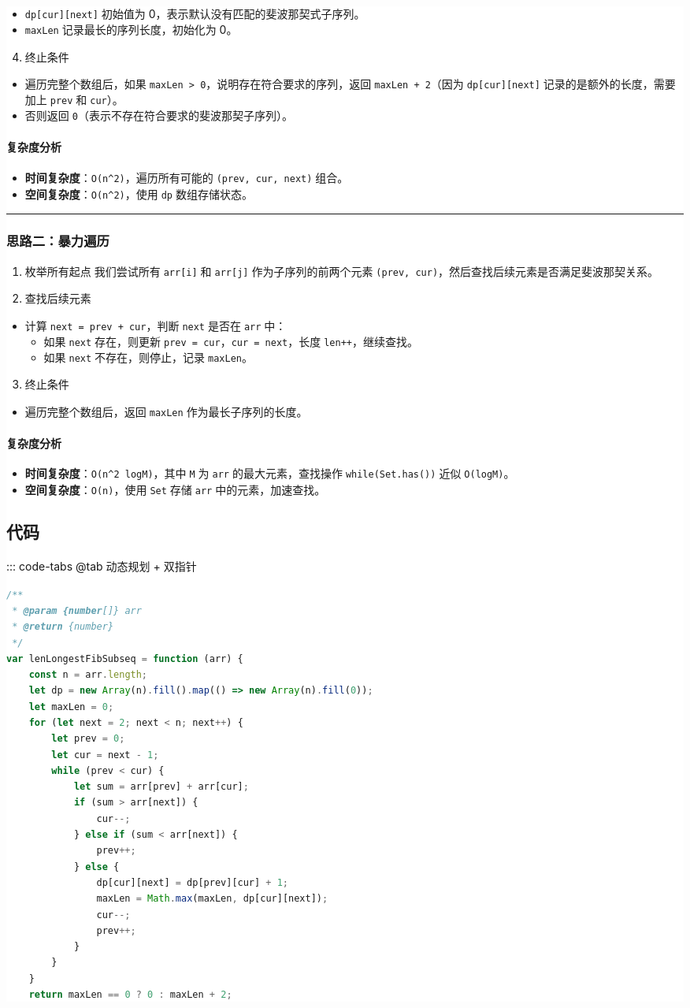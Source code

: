 - `dp[cur][next]` 初始值为 0，表示默认没有匹配的斐波那契式子序列。
- `maxLen` 记录最长的序列长度，初始化为 0。

4. 终止条件

- 遍历完整个数组后，如果 `maxLen > 0`，说明存在符合要求的序列，返回 `maxLen + 2`（因为 `dp[cur][next]` 记录的是额外的长度，需要加上 `prev` 和 `cur`）。
- 否则返回 `0`（表示不存在符合要求的斐波那契子序列）。

#### 复杂度分析

- **时间复杂度**：`O(n^2)`，遍历所有可能的 `(prev, cur, next)` 组合。
- **空间复杂度**：`O(n^2)`，使用 `dp` 数组存储状态。

---

### 思路二：暴力遍历

1. 枚举所有起点
   我们尝试所有 `arr[i]` 和 `arr[j]` 作为子序列的前两个元素 `(prev, cur)`，然后查找后续元素是否满足斐波那契关系。

2. 查找后续元素

- 计算 `next = prev + cur`，判断 `next` 是否在 `arr` 中：
  - 如果 `next` 存在，则更新 `prev = cur`，`cur = next`，长度 `len++`，继续查找。
  - 如果 `next` 不存在，则停止，记录 `maxLen`。

3. 终止条件

- 遍历完整个数组后，返回 `maxLen` 作为最长子序列的长度。

#### 复杂度分析

- **时间复杂度**：`O(n^2 logM)`，其中 `M` 为 `arr` 的最大元素，查找操作 `while(Set.has())` 近似 `O(logM)`。
- **空间复杂度**：`O(n)`，使用 `Set` 存储 `arr` 中的元素，加速查找。

## 代码

::: code-tabs
@tab 动态规划 + 双指针

```javascript
/**
 * @param {number[]} arr
 * @return {number}
 */
var lenLongestFibSubseq = function (arr) {
	const n = arr.length;
	let dp = new Array(n).fill().map(() => new Array(n).fill(0));
	let maxLen = 0;
	for (let next = 2; next < n; next++) {
		let prev = 0;
		let cur = next - 1;
		while (prev < cur) {
			let sum = arr[prev] + arr[cur];
			if (sum > arr[next]) {
				cur--;
			} else if (sum < arr[next]) {
				prev++;
			} else {
				dp[cur][next] = dp[prev][cur] + 1;
				maxLen = Math.max(maxLen, dp[cur][next]);
				cur--;
				prev++;
			}
		}
	}
	return maxLen == 0 ? 0 : maxLen + 2;
```